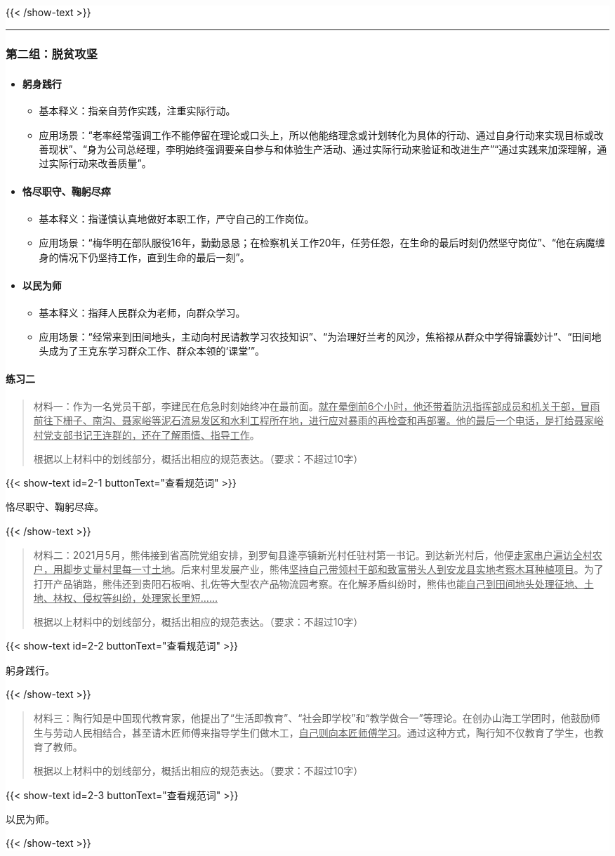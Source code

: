 {{< /show-text >}}

------

### 第二组：脱贫攻坚

- #### 躬身践行

  - 基本释义：指亲自劳作实践，注重实际行动。

  - 应用场景：“老率经常强调工作不能停留在理论或口头上，所以他能络理念或计划转化为具体的行动、通过自身行动来实现目标或改善现状”、“身为公司总经理，李明始终强调要亲自参与和体验生产活动、通过实际行动来验证和改进生产”“通过实践来加深理解，通过实际行动来改善质量”。

- #### 恪尽职守、鞠躬尽瘁

  - 基本释义：指谨慎认真地做好本职工作，严守自己的工作岗位。

  - 应用场景：“梅华明在部队服役16年，勤勤恳恳；在检察机关工作20年，任劳任怨，在生命的最后时刻仍然坚守岗位”、“他在病魔缠身的情况下仍坚持工作，直到生命的最后一刻”。

- #### 以民为师

  - 基本释义：指拜人民群众为老师，向群众学习。

  - 应用场景：“经常来到田间地头，主动向村民请教学习农技知识”、“为治理好兰考的风沙，焦裕禄从群众中学得锦囊妙计”、“田间地头成为了王克东学习群众工作、群众本领的‘课堂’”。

#### 练习二

> 材料一：作为一名党员干部，李建民在危急时刻始终冲在最前面。<u>就在晕倒前6个小时，他还带着防汛指挥部成员和机关干部，冒雨前往下栅子、南沟、聂家峪等泥石流易发区和水利工程所在地，进行应对暴雨的再检查和再部署。他的最后一个电话，是打给聂家峪村党支部书记王连群的，还在了解雨情、指导工作</u>。
>
> 根据以上材料中的划线部分，概括出相应的规范表达。（要求：不超过10字）

{{< show-text id=2-1 buttonText="查看规范词" >}}

恪尽职守、鞠躬尽瘁。

{{< /show-text >}}

> 材料二：2021月5月，熊伟接到省高院党组安排，到罗甸县逢亭镇新光村任驻村第一书记。到达新光村后，他便<u>走家串户遍访全村农户，用脚步丈量村里每一寸土地</u>。后来村里发展产业，熊伟<u>坚持自己带领村干部和致富带头人到安龙县实地考察木耳种植项目</u>。为了打开产品销路，熊伟还到贵阳石板哨、扎佐等大型农产品物流园考察。在化解矛盾纠纷时，熊伟也能<u>自己到田间地头处理征地、土地、林权、侵权等纠纷，处理家长里短……</u>
>
> 根据以上材料中的划线部分，概括出相应的规范表达。（要求：不超过10字）

{{< show-text id=2-2 buttonText="查看规范词" >}}

躬身践行。

{{< /show-text >}}

> 材料三：陶行知是中国现代教育家，他提出了“生活即教育”、“社会即学校”和“教学做合一”等理论。在创办山海工学团时，他鼓励师生与劳动人民相结合，甚至请木匠师傅来指导学生们做木工，<u>自己则向本匠师傅学习</u>。通过这种方式，陶行知不仅教育了学生，也教育了教师。
>
> 根据以上材料中的划线部分，概括出相应的规范表达。（要求：不超过10字）

{{< show-text id=2-3 buttonText="查看规范词" >}}

以民为师。

{{< /show-text >}}
